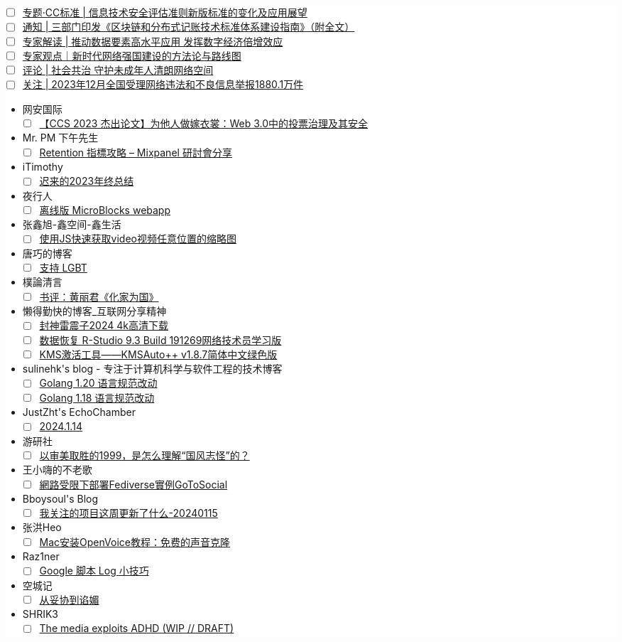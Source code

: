   - [ ] [专题·CC标准 | 信息技术安全评估准则新版标准的变化及应用展望](https://mp.weixin.qq.com/s?__biz=MzA5MzE5MDAzOA==&mid=2664203031&idx=1&sn=e6a8a59972bea011dde316ef17fe5b47&chksm=8b5981eebc2e08f8c426f5758e6b7c81f919bc6ba0ae268079fa10017faff8216525ff5e78f0&scene=58&subscene=0#rd)
  - [ ] [通知 | 三部门印发《区块链和分布式记账技术标准体系建设指南》（附全文）](https://mp.weixin.qq.com/s?__biz=MzA5MzE5MDAzOA==&mid=2664203031&idx=2&sn=ad0a8a9677bbf4c373e64fbc0301fd34&chksm=8b5981eebc2e08f84f01a321b314fa47fa9b5cf0f0906983d3655b547b70ecc5ab5e06c361c9&scene=58&subscene=0#rd)
  - [ ] [专家解读 | 推动数据要素高水平应用 发挥数字经济倍增效应](https://mp.weixin.qq.com/s?__biz=MzA5MzE5MDAzOA==&mid=2664203031&idx=3&sn=e5e6e59763808fd5b49f5c69a5523874&chksm=8b5981eebc2e08f8af5d39a8caf191fcf48669b1059c9e9acbccd927e56751bef3cb05fe1f99&scene=58&subscene=0#rd)
  - [ ] [专家观点｜新时代网络强国建设的方法论与路线图](https://mp.weixin.qq.com/s?__biz=MzA5MzE5MDAzOA==&mid=2664203031&idx=4&sn=d33317d04b8aba8ddd75fdf1a78c053c&chksm=8b5981eebc2e08f8432ab2831db554299337b661bab2bf75acbb9265c607099590a650d4d520&scene=58&subscene=0#rd)
  - [ ] [评论 | 社会共治 守护未成年人清朗网络空间](https://mp.weixin.qq.com/s?__biz=MzA5MzE5MDAzOA==&mid=2664203031&idx=5&sn=3f0197a5c130d992be345cba22f66fd7&chksm=8b5981eebc2e08f88216b30971102ffc1b52c26977414240882de1a4d3e700d0af97ec125029&scene=58&subscene=0#rd)
  - [ ] [关注 | 2023年12月全国受理网络违法和不良信息举报1880.1万件](https://mp.weixin.qq.com/s?__biz=MzA5MzE5MDAzOA==&mid=2664203031&idx=6&sn=51917838295c2408730f290c4b7d0bcb&chksm=8b5981eebc2e08f802f85b7c350fd0a7c04f649d738ef129d45037ca24ceab104564787017d5&scene=58&subscene=0#rd)
- 网安国际
  - [ ] [【CCS 2023 杰出论文】为他人做嫁衣裳：Web 3.0中的投票治理及其安全](https://mp.weixin.qq.com/s?__biz=MzA4ODYzMjU0NQ==&mid=2652314676&idx=1&sn=754271e91e30b06974682ad953e6026a&chksm=8bc481babcb308ac4512074d6aad4e2fed3ffe639c4e5518d71026299ddc7e1e0e64a9f9d07a&scene=58&subscene=0#rd)
- Mr. PM 下午先生
  - [ ] [Retention 指標攻略 – Mixpanel 研討會分享](https://mrpm.cc/?p=1620)
- iTimothy
  - [ ] [迟来的2023年终总结](https://xiaozhou.net/2023-summary-2024-01-15.html)
- 夜行人
  - [ ] [离线版 MicroBlocks webapp](http://wwj718.github.io/post/%E7%BC%96%E7%A8%8B/offline-microblocks-webapp/)
- 张鑫旭-鑫空间-鑫生活
  - [ ] [使用JS快速获取video视频任意位置的缩略图](https://www.zhangxinxu.com/wordpress/2024/01/js-get-video-thumb-poster/)
- 唐巧的博客
  - [ ] [支持 LGBT](https://blog.devtang.com/2024/01/15/support-LGBT/)
- 樸論清言
  - [ ] [书评：黄丽君《化家为国》](https://plausistory.blog/2024/01/15/review_on_huanglijun/)
- 懒得勤快的博客_互联网分享精神
  - [ ] [封神雷震子2024 4k高清下载](https://masuit.com/1853)
  - [ ] [数据恢复 R-Studio 9.3 Build 191269网络技术员学习版](https://masuit.com/1538)
  - [ ] [KMS激活工具——KMSAuto++ v1.8.7简体中文绿色版](https://masuit.com/1501)
- sulinehk's blog - 专注于计算机科学与软件工程的技术博客
  - [ ] [Golang 1.20 语言规范改动](https://www.sulinehk.com/post/language-specification-changes-in-golang-1.20/)
  - [ ] [Golang 1.18 语言规范改动](https://www.sulinehk.com/post/language-specification-changes-in-golang-1.18/)
- JustZht's EchoChamber
  - [ ] [2024.1.14](https://www.justzht.com/2024-1-14/)
- 游研社
  - [ ] [以审美取胜的1999，是怎么理解“国风志怪”的？](https://www.yystv.cn/p/11472)
- 王小嗨的不老歌
  - [ ] [網路受限下部署Fediverse實例GoToSocial](https://sogola.com/posts/how-to-use-gotosocial/)
- Bboysoul's Blog
  - [ ] [我关注的项目这周更新了什么-20240115](https://www.bboy.app/2024/01/15/%E6%88%91%E5%85%B3%E6%B3%A8%E7%9A%84%E9%A1%B9%E7%9B%AE%E8%BF%99%E5%91%A8%E6%9B%B4%E6%96%B0%E4%BA%86%E4%BB%80%E4%B9%88-20240115/)
- 张洪Heo
  - [ ] [Mac安装OpenVoice教程：免费的声音克隆](https://blog.zhheo.com/p/e5c0c33f.html)
- Raz1ner
  - [ ] [Google 脚本 Log 小技巧](https://dev-coco.github.io/post/Google-Script-Log-Tip/)
- 空城记
  - [ ] [从妥协到谄媚](https://shinekid.com/2024/01/from-compromise-to-flattery/)
- SHRIK3
  - [ ] [The media exploits ADHD (WIP // DRAFT)](https://shrik3.com/post/adhd/)
